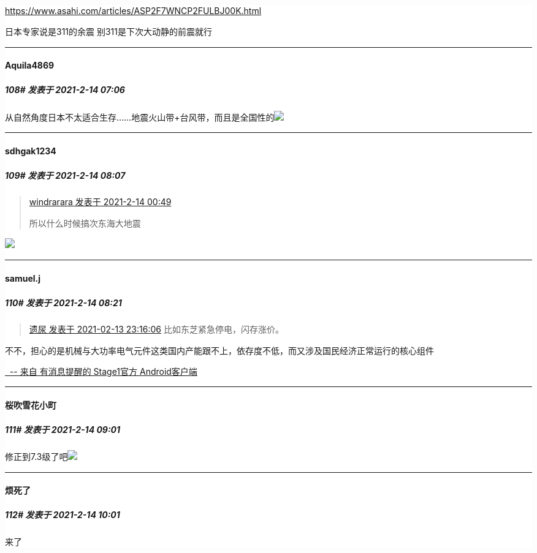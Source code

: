 https://www.asahi.com/articles/ASP2F7WNCP2FULBJ00K.html

日本专家说是311的余震</blockquote>
别311是下次大动静的前震就行


-----

####  Aquila4869  
##### 108#       发表于 2021-2-14 07:06


从自然角度日本不太适合生存……地震火山带+台风带，而且是全国性的<img src="https://static.saraba1st.com/image/smiley/face2017/067.png" referrerpolicy="no-referrer">


-----

####  sdhgak1234  
##### 109#       发表于 2021-2-14 08:07


<blockquote><a href="httphttps://bbs.saraba1st.com/2b/forum.php?mod=redirect&amp;goto=findpost&amp;pid=50328676&amp;ptid=1987756" target="_blank">windrarara 发表于 2021-2-14 00:49</a>

所以什么时候搞次东海大地震</blockquote>
<img src="https://static.saraba1st.com/image/smiley/face2017/111.png" referrerpolicy="no-referrer">


-----

####  samuel.j  
##### 110#       发表于 2021-2-14 08:21


<blockquote><a href="httphttps://bbs.saraba1st.com/2b/forum.php?mod=redirect&amp;goto=findpost&amp;pid=50328076&amp;ptid=1987756" target="_blank">遗尿 发表于 2021-02-13 23:16:06</a>
比如东芝紧急停电，闪存涨价。</blockquote>不不，担心的是机械与大功率电气元件这类国内产能跟不上，依存度不低，而又涉及国民经济正常运行的核心组件

[  -- 来自 有消息提醒的 Stage1官方 Android客户端](https://www.coolapk.com/apk/140634)


-----

####  桜吹雪花小町  
##### 111#       发表于 2021-2-14 09:01


修正到7.3级了吧<img src="https://static.saraba1st.com/image/smiley/face2017/013.png" referrerpolicy="no-referrer">


-----

####  烦死了  
##### 112#       发表于 2021-2-14 10:01


来了
